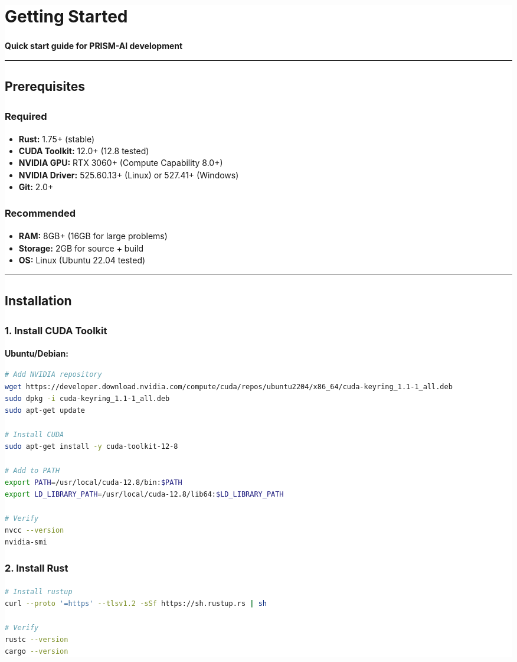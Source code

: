 # Getting Started

**Quick start guide for PRISM-AI development**

---

## Prerequisites

### Required
- **Rust:** 1.75+ (stable)
- **CUDA Toolkit:** 12.0+ (12.8 tested)
- **NVIDIA GPU:** RTX 3060+ (Compute Capability 8.0+)
- **NVIDIA Driver:** 525.60.13+ (Linux) or 527.41+ (Windows)
- **Git:** 2.0+

### Recommended
- **RAM:** 8GB+ (16GB for large problems)
- **Storage:** 2GB for source + build
- **OS:** Linux (Ubuntu 22.04 tested)

---

## Installation

### 1. Install CUDA Toolkit

**Ubuntu/Debian:**
```bash
# Add NVIDIA repository
wget https://developer.download.nvidia.com/compute/cuda/repos/ubuntu2204/x86_64/cuda-keyring_1.1-1_all.deb
sudo dpkg -i cuda-keyring_1.1-1_all.deb
sudo apt-get update

# Install CUDA
sudo apt-get install -y cuda-toolkit-12-8

# Add to PATH
export PATH=/usr/local/cuda-12.8/bin:$PATH
export LD_LIBRARY_PATH=/usr/local/cuda-12.8/lib64:$LD_LIBRARY_PATH

# Verify
nvcc --version
nvidia-smi
```

### 2. Install Rust

```bash
# Install rustup
curl --proto '=https' --tlsv1.2 -sSf https://sh.rustup.rs | sh

# Verify
rustc --version
cargo --version
```
